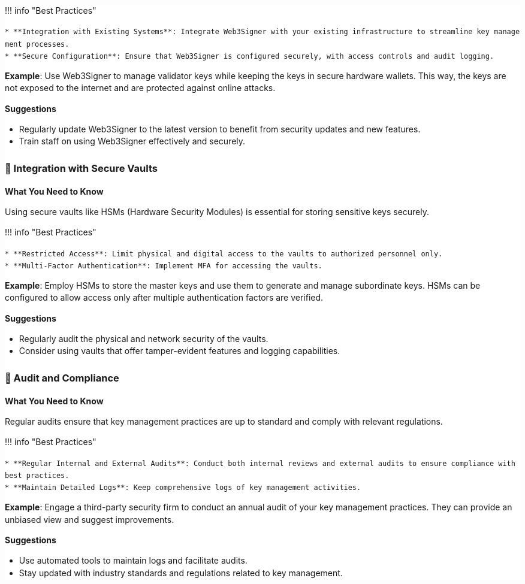 !!! info "Best Practices"

    * **Integration with Existing Systems**: Integrate Web3Signer with your existing infrastructure to streamline key management processes.
    * **Secure Configuration**: Ensure that Web3Signer is configured securely, with access controls and audit logging.


**Example**: Use Web3Signer to manage validator keys while keeping the keys in secure hardware wallets. This way, the keys are not exposed to the internet and are protected against online attacks.

**Suggestions**

* Regularly update Web3Signer to the latest version to benefit from security updates and new features.
* Train staff on using Web3Signer effectively and securely.

### 🏦 Integration with Secure Vaults

**What You Need to Know**

Using secure vaults like HSMs (Hardware Security Modules) is essential for storing sensitive keys securely.

!!! info "Best Practices"

    * **Restricted Access**: Limit physical and digital access to the vaults to authorized personnel only.
    * **Multi-Factor Authentication**: Implement MFA for accessing the vaults.


**Example**: Employ HSMs to store the master keys and use them to generate and manage subordinate keys. HSMs can be configured to allow access only after multiple authentication factors are verified.

**Suggestions**

* Regularly audit the physical and network security of the vaults.
* Consider using vaults that offer tamper-evident features and logging capabilities.

### 📝 Audit and Compliance

**What You Need to Know**

Regular audits ensure that key management practices are up to standard and comply with relevant regulations.

!!! info "Best Practices"

    * **Regular Internal and External Audits**: Conduct both internal reviews and external audits to ensure compliance with best practices.
    * **Maintain Detailed Logs**: Keep comprehensive logs of key management activities.


**Example**: Engage a third-party security firm to conduct an annual audit of your key management practices. They can provide an unbiased view and suggest improvements.

**Suggestions**

* Use automated tools to maintain logs and facilitate audits.
* Stay updated with industry standards and regulations related to key management.
